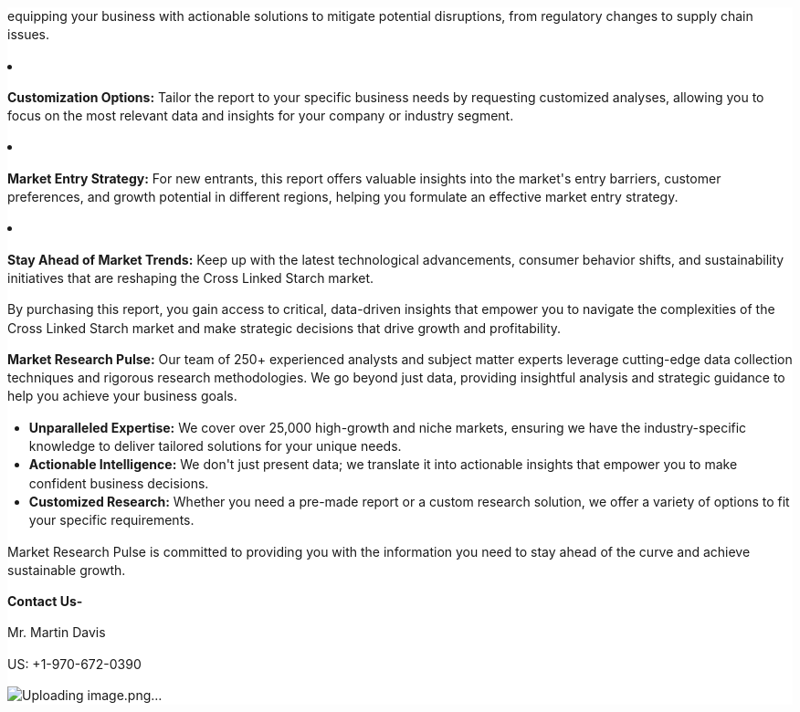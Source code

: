 equipping your business with actionable solutions to mitigate potential disruptions, from regulatory changes to supply chain issues.</p></li><li><p><strong>Customization Options:</strong> Tailor the report to your specific business needs by requesting customized analyses, allowing you to focus on the most relevant data and insights for your company or industry segment.</p></li><li><p><strong>Market Entry Strategy:</strong> For new entrants, this report offers valuable insights into the market's entry barriers, customer preferences, and growth potential in different regions, helping you formulate an effective market entry strategy.</p></li><li><p><strong>Stay Ahead of Market Trends:</strong> Keep up with the latest technological advancements, consumer behavior shifts, and sustainability initiatives that are reshaping the Cross Linked Starch market.</p></li></ol><p>By purchasing this report, you gain access to critical, data-driven insights that empower you to navigate the complexities of the Cross Linked Starch market and make strategic decisions that drive growth and profitability.</p><p><strong>Market Research Pulse:</strong>&nbsp;Our team of 250+ experienced analysts and subject matter experts leverage cutting-edge data collection techniques and rigorous research methodologies. We go beyond just data, providing insightful analysis and strategic guidance to help you achieve your business goals.</p><ul><li><strong>Unparalleled Expertise:</strong>&nbsp;We cover over 25,000 high-growth and niche markets, ensuring we have the industry-specific knowledge to deliver tailored solutions for your unique needs.</li><li><strong>Actionable Intelligence:</strong>&nbsp;We don't just present data; we translate it into actionable insights that empower you to make confident business decisions.</li><li><strong>Customized Research:</strong>&nbsp;Whether you need a pre-made report or a custom research solution, we offer a variety of options to fit your specific requirements.</li></ul><p>Market Research Pulse is committed to providing you with the information you need to stay ahead of the curve and achieve sustainable growth.</p><p><strong>Contact Us-</strong></p><p>Mr. Martin Davis</p><p>US: +1-970-672-0390</p>
![Uploading image.png…]()
